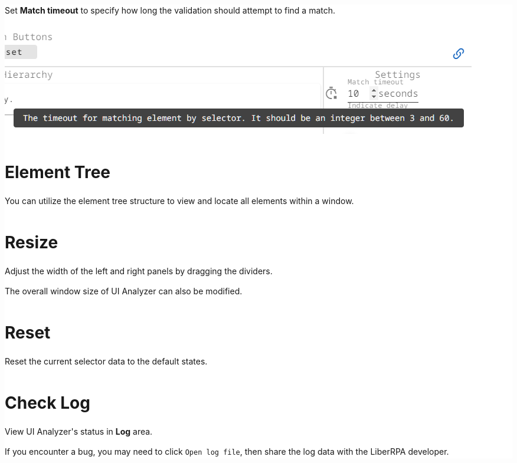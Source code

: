Set **Match timeout** to specify how long the validation should attempt to find a match.

![1740149519175](md_images/README/1740149519175.png)

# Element Tree

You can utilize the element tree structure to view and locate all elements within a window.

<video width="1920" controls>
  <source src="./md_images/CheckElementTree.mp4" type="video/mp4">
  Your browser not supports video in Markdown.
</video>

# Resize

Adjust the width of the left and right panels by dragging the dividers.

The overall window size of UI Analyzer can also be modified.

<video width="1920" controls>
  <source src="./md_images/Resize.mp4" type="video/mp4">
  Your browser not supports video in Markdown.
</video>

# Reset

Reset the current selector data to the default states.

<video width="1920" controls>
  <source src="./md_images/Reset.mp4" type="video/mp4">
  Your browser not supports video in Markdown.
</video>

# Check Log

View UI Analyzer's status in **Log** area.

If you encounter a bug, you may need to click `Open log file`, then share the log data with the LiberRPA developer.
